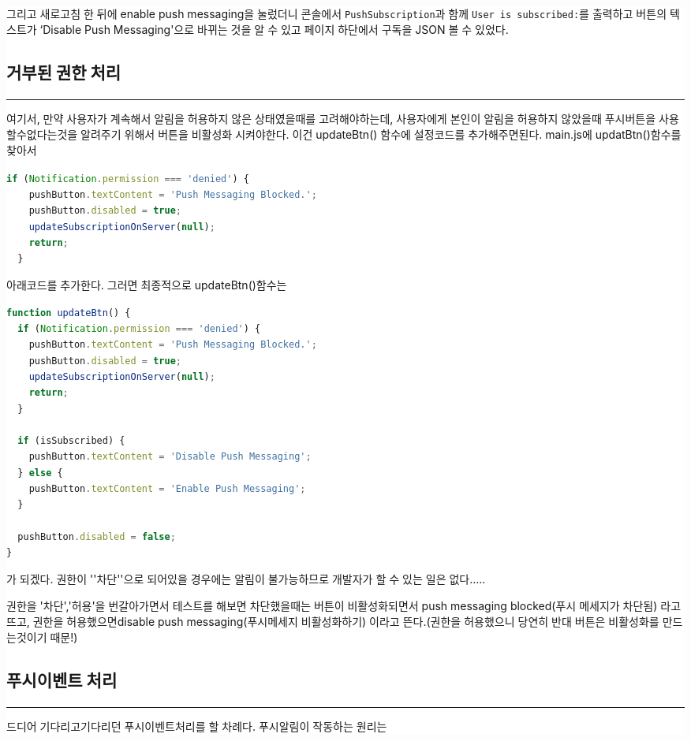  그리고 새로고침 한 뒤에 enable push messaging을 눌렀더니 콘솔에서 `PushSubscription`과 함께 `User is subscribed:`를 출력하고 버튼의 텍스트가 ‘Disable Push Messaging'으로 바뀌는 것을 알 수 있고 페이지 하단에서 구독을 JSON 볼 수 있었다. 



## 거부된 권한 처리

---

여기서, 만약 사용자가 계속해서 알림을 허용하지 않은 상태였을때를 고려해야하는데, 사용자에게 본인이 알림을 허용하지 않았을때 푸시버튼을 사용할수없다는것을 알려주기 위해서 버튼을 비활성화 시켜야한다. 이건 updateBtn() 함수에 설정코드를 추가해주면된다. main.js에 updatBtn()함수를 찾아서 

~~~javascript
if (Notification.permission === 'denied') {
    pushButton.textContent = 'Push Messaging Blocked.';
    pushButton.disabled = true;
    updateSubscriptionOnServer(null);
    return;
  }

~~~

아래코드를 추가한다. 그러면 최종적으로 updateBtn()함수는 

~~~javascript
function updateBtn() {
  if (Notification.permission === 'denied') {
    pushButton.textContent = 'Push Messaging Blocked.';
    pushButton.disabled = true;
    updateSubscriptionOnServer(null);
    return;
  }

  if (isSubscribed) {
    pushButton.textContent = 'Disable Push Messaging';
  } else {
    pushButton.textContent = 'Enable Push Messaging';
  }

  pushButton.disabled = false;
}
~~~

가 되겠다. 권한이 ''차단''으로 되어있을 경우에는 알림이 불가능하므로 개발자가 할 수 있는 일은 없다.....



권한을 '차단','허용'을 번갈아가면서 테스트를 해보면 차단했을때는 버튼이 비활성화되면서 push messaging blocked(푸시 메세지가 차단됨) 라고 뜨고, 권한을 허용했으면disable  push messaging(푸시메세지 비활성화하기) 이라고 뜬다.(권한을 허용했으니 당연히 반대 버튼은 비활성화를 만드는것이기 때문!)



## 푸시이벤트 처리

---

드디어 기다리고기다리던 푸시이벤트처리를 할 차례다. 푸시알림이 작동하는 원리는 

